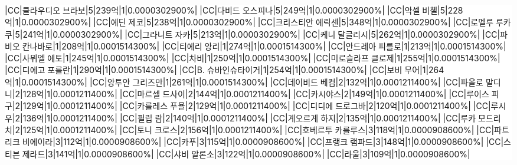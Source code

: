 |CC|클라우디오 브라보|5|239억|1|0.0000302900%|
|CC|다비드 오스피나|5|249억|1|0.0000302900%|
|CC|악셀 비첼|5|228억|1|0.0000302900%|
|CC|에딘 제코|5|238억|1|0.0000302900%|
|CC|크리스티안 에릭센|5|348억|1|0.0000302900%|
|CC|로멜루 루카쿠|5|241억|1|0.0000302900%|
|CC|그라니트 자카|5|213억|1|0.0000302900%|
|CC|케니 달글리시|5|262억|1|0.0000302900%|
|CC|파비오 칸나바로|1|208억|1|0.0001514300%|
|CC|티에리 앙리|1|274억|1|0.0001514300%|
|CC|안드레아 피를로|1|213억|1|0.0001514300%|
|CC|사뮈엘 에토|1|245억|1|0.0001514300%|
|CC|차비|1|250억|1|0.0001514300%|
|CC|미로슬라프 클로제|1|255억|1|0.0001514300%|
|CC|디에고 포를란|1|290억|1|0.0001514300%|
|CC|B. 슈바인슈타이거|1|254억|1|0.0001514300%|
|CC|보비 무어|1|264억|1|0.0001514300%|
|CC|앙투안 그리즈만|1|261억|1|0.0001514300%|
|CC|데이비드 베컴|2|132억|1|0.0001211400%|
|CC|파올로 말디니|2|128억|1|0.0001211400%|
|CC|마르셀 드사이|2|144억|1|0.0001211400%|
|CC|카시야스|2|149억|1|0.0001211400%|
|CC|루이스 피구|2|129억|1|0.0001211400%|
|CC|카를레스 푸욜|2|129억|1|0.0001211400%|
|CC|디디에 드로그바|2|120억|1|0.0001211400%|
|CC|루시우|2|136억|1|0.0001211400%|
|CC|필립 람|2|140억|1|0.0001211400%|
|CC|게오르게 하지|2|135억|1|0.0001211400%|
|CC|루카 모드리치|2|125억|1|0.0001211400%|
|CC|토니 크로스|2|156억|1|0.0001211400%|
|CC|호베르투 카를루스|3|118억|1|0.0000908600%|
|CC|파트리크 비에이라|3|112억|1|0.0000908600%|
|CC|카푸|3|115억|1|0.0000908600%|
|CC|프랭크 램파드|3|148억|1|0.0000908600%|
|CC|스티븐 제라드|3|141억|1|0.0000908600%|
|CC|샤비 알론소|3|122억|1|0.0000908600%|
|CC|라울|3|109억|1|0.0000908600%|